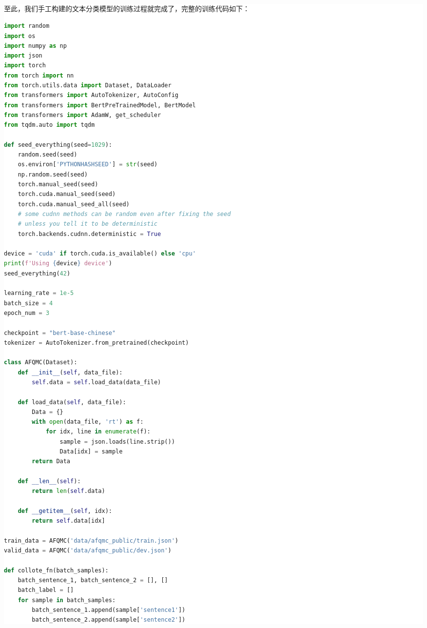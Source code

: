 至此，我们手工构建的文本分类模型的训练过程就完成了，完整的训练代码如下：

```python
import random
import os
import numpy as np
import json
import torch
from torch import nn
from torch.utils.data import Dataset, DataLoader
from transformers import AutoTokenizer, AutoConfig
from transformers import BertPreTrainedModel, BertModel
from transformers import AdamW, get_scheduler
from tqdm.auto import tqdm

def seed_everything(seed=1029):
    random.seed(seed)
    os.environ['PYTHONHASHSEED'] = str(seed)
    np.random.seed(seed)
    torch.manual_seed(seed)
    torch.cuda.manual_seed(seed)
    torch.cuda.manual_seed_all(seed)
    # some cudnn methods can be random even after fixing the seed
    # unless you tell it to be deterministic
    torch.backends.cudnn.deterministic = True

device = 'cuda' if torch.cuda.is_available() else 'cpu'
print(f'Using {device} device')
seed_everything(42)

learning_rate = 1e-5
batch_size = 4
epoch_num = 3

checkpoint = "bert-base-chinese"
tokenizer = AutoTokenizer.from_pretrained(checkpoint)

class AFQMC(Dataset):
    def __init__(self, data_file):
        self.data = self.load_data(data_file)
    
    def load_data(self, data_file):
        Data = {}
        with open(data_file, 'rt') as f:
            for idx, line in enumerate(f):
                sample = json.loads(line.strip())
                Data[idx] = sample
        return Data
    
    def __len__(self):
        return len(self.data)

    def __getitem__(self, idx):
        return self.data[idx]

train_data = AFQMC('data/afqmc_public/train.json')
valid_data = AFQMC('data/afqmc_public/dev.json')

def collote_fn(batch_samples):
    batch_sentence_1, batch_sentence_2 = [], []
    batch_label = []
    for sample in batch_samples:
        batch_sentence_1.append(sample['sentence1'])
        batch_sentence_2.append(sample['sentence2'])
```